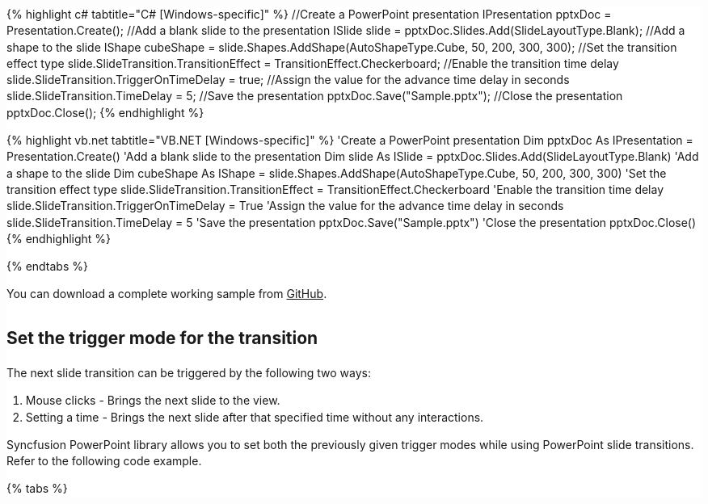 {% highlight c# tabtitle="C# [Windows-specific]" %}
//Create a PowerPoint presentation
IPresentation pptxDoc = Presentation.Create();
//Add a blank slide to the presentation
ISlide slide = pptxDoc.Slides.Add(SlideLayoutType.Blank);
//Add a shape to the slide
IShape cubeShape = slide.Shapes.AddShape(AutoShapeType.Cube, 50, 200, 300, 300);
//Set the transition effect type
slide.SlideTransition.TransitionEffect = TransitionEffect.Checkerboard;
//Enable the transition time delay
slide.SlideTransition.TriggerOnTimeDelay = true;
//Assign the value for the advance time delay in seconds
slide.SlideTransition.TimeDelay = 5;
//Save the presentation
pptxDoc.Save("Sample.pptx");
//Close the presentation
pptxDoc.Close();
{% endhighlight %}

{% highlight vb.net tabtitle="VB.NET [Windows-specific]" %}
'Create a PowerPoint presentation
Dim pptxDoc As IPresentation = Presentation.Create()
'Add a blank slide to the presentation
Dim slide As ISlide = pptxDoc.Slides.Add(SlideLayoutType.Blank)
'Add a shape to the slide
Dim cubeShape As IShape = slide.Shapes.AddShape(AutoShapeType.Cube, 50, 200, 300, 300)
'Set the transition effect type
slide.SlideTransition.TransitionEffect = TransitionEffect.Checkerboard
'Enable the transition time delay
slide.SlideTransition.TriggerOnTimeDelay = True
'Assign the value for the advance time delay in seconds
slide.SlideTransition.TimeDelay = 5
'Save the presentation
pptxDoc.Save("Sample.pptx")
'Close the presentation
pptxDoc.Close()
{% endhighlight %}

{% endtabs %}

You can download a complete working sample from [GitHub](https://github.com/SyncfusionExamples/PowerPoint-Examples/tree/master/Slide-transitions/Set-transition-delay).

## Set the trigger mode for the transition

The next slide transition can be triggered by the following two ways:

1. Mouse clicks - Brings the next slide to the view.
2. Setting a time - Brings the next slide after that specified time without any interactions.

Syncfusion PowerPoint library allows you to set both the previously given trigger modes while using PowerPoint slide transitions. Refer to the following code example.

{% tabs %}
